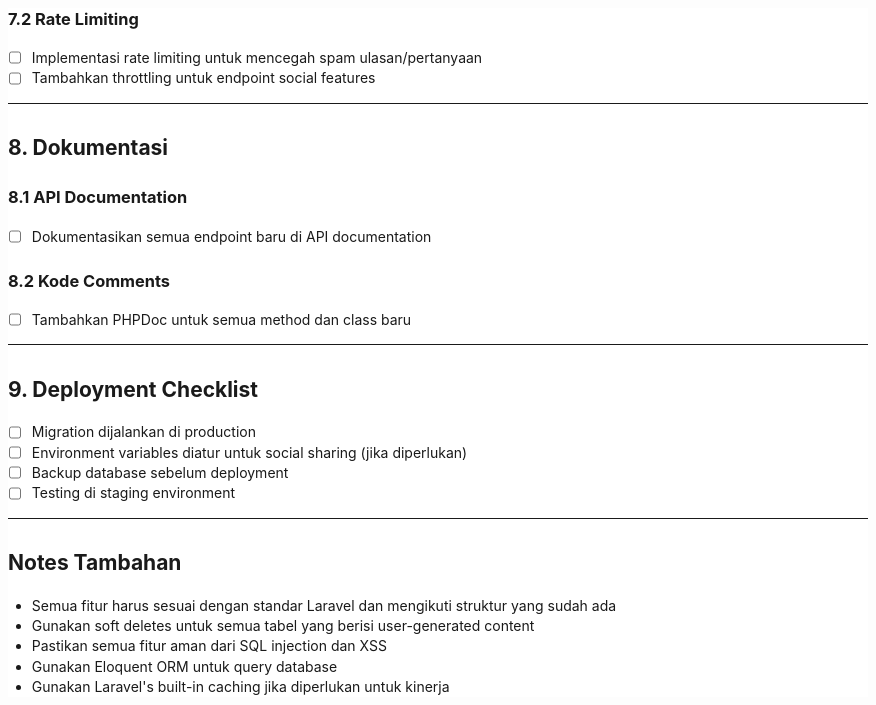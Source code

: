 ### 7.2 Rate Limiting
- [ ] Implementasi rate limiting untuk mencegah spam ulasan/pertanyaan
- [ ] Tambahkan throttling untuk endpoint social features

---

## 8. Dokumentasi

### 8.1 API Documentation
- [ ] Dokumentasikan semua endpoint baru di API documentation

### 8.2 Kode Comments
- [ ] Tambahkan PHPDoc untuk semua method dan class baru

---

## 9. Deployment Checklist
- [ ] Migration dijalankan di production
- [ ] Environment variables diatur untuk social sharing (jika diperlukan)
- [ ] Backup database sebelum deployment
- [ ] Testing di staging environment

---

## Notes Tambahan
- Semua fitur harus sesuai dengan standar Laravel dan mengikuti struktur yang sudah ada
- Gunakan soft deletes untuk semua tabel yang berisi user-generated content
- Pastikan semua fitur aman dari SQL injection dan XSS
- Gunakan Eloquent ORM untuk query database
- Gunakan Laravel's built-in caching jika diperlukan untuk kinerja